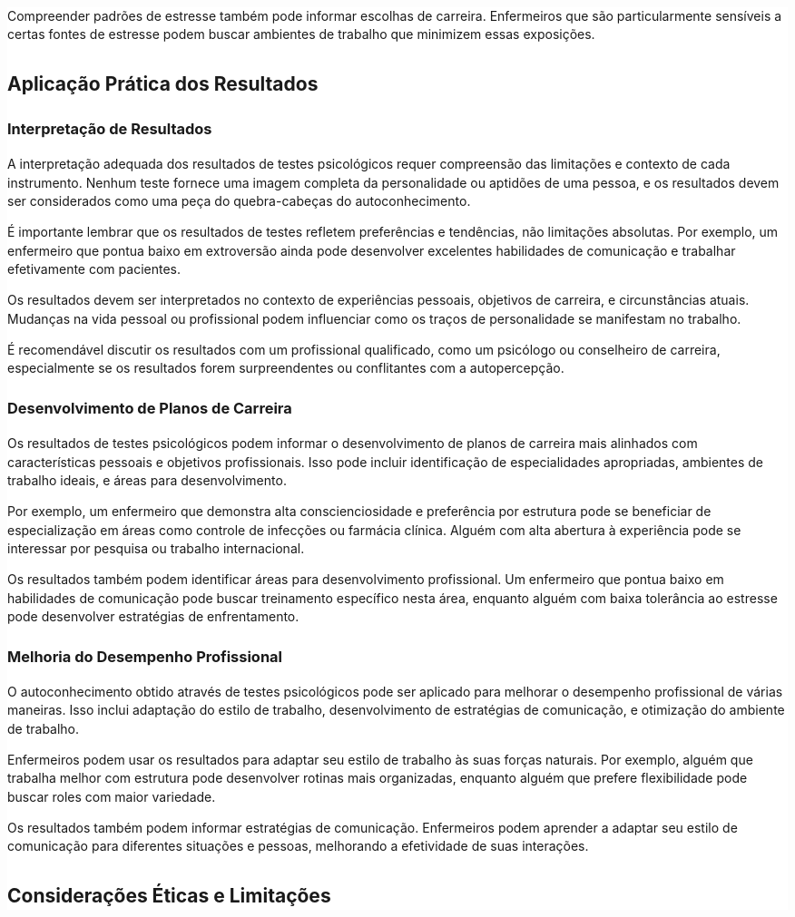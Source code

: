 Compreender padrões de estresse também pode informar escolhas de carreira. Enfermeiros que são particularmente sensíveis a certas fontes de estresse podem buscar ambientes de trabalho que minimizem essas exposições.

## Aplicação Prática dos Resultados

### Interpretação de Resultados

A interpretação adequada dos resultados de testes psicológicos requer compreensão das limitações e contexto de cada instrumento. Nenhum teste fornece uma imagem completa da personalidade ou aptidões de uma pessoa, e os resultados devem ser considerados como uma peça do quebra-cabeças do autoconhecimento.

É importante lembrar que os resultados de testes refletem preferências e tendências, não limitações absolutas. Por exemplo, um enfermeiro que pontua baixo em extroversão ainda pode desenvolver excelentes habilidades de comunicação e trabalhar efetivamente com pacientes.

Os resultados devem ser interpretados no contexto de experiências pessoais, objetivos de carreira, e circunstâncias atuais. Mudanças na vida pessoal ou profissional podem influenciar como os traços de personalidade se manifestam no trabalho.

É recomendável discutir os resultados com um profissional qualificado, como um psicólogo ou conselheiro de carreira, especialmente se os resultados forem surpreendentes ou conflitantes com a autopercepção.

### Desenvolvimento de Planos de Carreira

Os resultados de testes psicológicos podem informar o desenvolvimento de planos de carreira mais alinhados com características pessoais e objetivos profissionais. Isso pode incluir identificação de especialidades apropriadas, ambientes de trabalho ideais, e áreas para desenvolvimento.

Por exemplo, um enfermeiro que demonstra alta conscienciosidade e preferência por estrutura pode se beneficiar de especialização em áreas como controle de infecções ou farmácia clínica. Alguém com alta abertura à experiência pode se interessar por pesquisa ou trabalho internacional.

Os resultados também podem identificar áreas para desenvolvimento profissional. Um enfermeiro que pontua baixo em habilidades de comunicação pode buscar treinamento específico nesta área, enquanto alguém com baixa tolerância ao estresse pode desenvolver estratégias de enfrentamento.

### Melhoria do Desempenho Profissional

O autoconhecimento obtido através de testes psicológicos pode ser aplicado para melhorar o desempenho profissional de várias maneiras. Isso inclui adaptação do estilo de trabalho, desenvolvimento de estratégias de comunicação, e otimização do ambiente de trabalho.

Enfermeiros podem usar os resultados para adaptar seu estilo de trabalho às suas forças naturais. Por exemplo, alguém que trabalha melhor com estrutura pode desenvolver rotinas mais organizadas, enquanto alguém que prefere flexibilidade pode buscar roles com maior variedade.

Os resultados também podem informar estratégias de comunicação. Enfermeiros podem aprender a adaptar seu estilo de comunicação para diferentes situações e pessoas, melhorando a efetividade de suas interações.

## Considerações Éticas e Limitações
